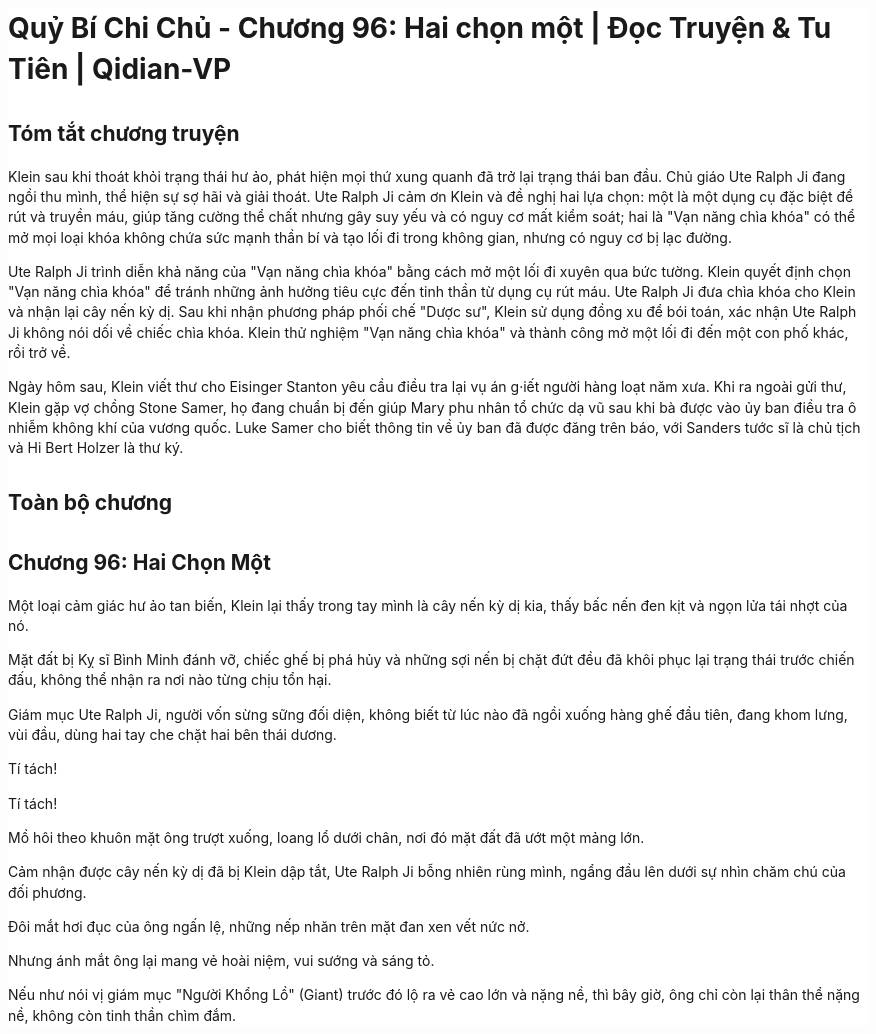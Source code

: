 # Quỷ Bí Chi Chủ - Chương 96: Hai chọn một | Đọc Truyện & Tu Tiên | Qidian-VP



## Tóm tắt chương truyện

Klein sau khi thoát khỏi trạng thái hư ảo, phát hiện mọi thứ xung quanh đã trở lại trạng thái ban đầu. Chủ giáo Ute Ralph Ji đang ngồi thu mình, thể hiện sự sợ hãi và giải thoát. Ute Ralph Ji cảm ơn Klein và đề nghị hai lựa chọn: một là một dụng cụ đặc biệt để rút và truyền máu, giúp tăng cường thể chất nhưng gây suy yếu và có nguy cơ mất kiểm soát; hai là "Vạn năng chìa khóa" có thể mở mọi loại khóa không chứa sức mạnh thần bí và tạo lối đi trong không gian, nhưng có nguy cơ bị lạc đường.

Ute Ralph Ji trình diễn khả năng của "Vạn năng chìa khóa" bằng cách mở một lối đi xuyên qua bức tường. Klein quyết định chọn "Vạn năng chìa khóa" để tránh những ảnh hưởng tiêu cực đến tinh thần từ dụng cụ rút máu. Ute Ralph Ji đưa chìa khóa cho Klein và nhận lại cây nến kỳ dị. Sau khi nhận phương pháp phối chế "Dược sư", Klein sử dụng đồng xu để bói toán, xác nhận Ute Ralph Ji không nói dối về chiếc chìa khóa. Klein thử nghiệm "Vạn năng chìa khóa" và thành công mở một lối đi đến một con phố khác, rồi trở về.

Ngày hôm sau, Klein viết thư cho Eisinger Stanton yêu cầu điều tra lại vụ án g·iết người hàng loạt năm xưa. Khi ra ngoài gửi thư, Klein gặp vợ chồng Stone Samer, họ đang chuẩn bị đến giúp Mary phu nhân tổ chức dạ vũ sau khi bà được vào ủy ban điều tra ô nhiễm không khí của vương quốc. Luke Samer cho biết thông tin về ủy ban đã được đăng trên báo, với Sanders tước sĩ là chủ tịch và Hi Bert Holzer là thư ký.


## Toàn bộ chương

## Chương 96: Hai Chọn Một

Một loại cảm giác hư ảo tan biến, Klein lại thấy trong tay mình là cây nến kỳ dị kia, thấy bấc nến đen kịt và ngọn lửa tái nhợt của nó.

Mặt đất bị Kỵ sĩ Bình Minh đánh vỡ, chiếc ghế bị phá hủy và những sợi nến bị chặt đứt đều đã khôi phục lại trạng thái trước chiến đấu, không thể nhận ra nơi nào từng chịu tổn hại.

Giám mục Ute Ralph Ji, người vốn sừng sững đối diện, không biết từ lúc nào đã ngồi xuống hàng ghế đầu tiên, đang khom lưng, vùi đầu, dùng hai tay che chặt hai bên thái dương.

Tí tách!

Tí tách!

Mồ hôi theo khuôn mặt ông trượt xuống, loang lổ dưới chân, nơi đó mặt đất đã ướt một mảng lớn.

Cảm nhận được cây nến kỳ dị đã bị Klein dập tắt, Ute Ralph Ji bỗng nhiên rùng mình, ngẩng đầu lên dưới sự nhìn chăm chú của đối phương.

Đôi mắt hơi đục của ông ngấn lệ, những nếp nhăn trên mặt đan xen vết nức nở.

Nhưng ánh mắt ông lại mang vẻ hoài niệm, vui sướng và sáng tỏ.

Nếu như nói vị giám mục "Người Khổng Lồ" (Giant) trước đó lộ ra vẻ cao lớn và nặng nề, thì bây giờ, ông chỉ còn lại thân thể nặng nề, không còn tinh thần chìm đắm.

